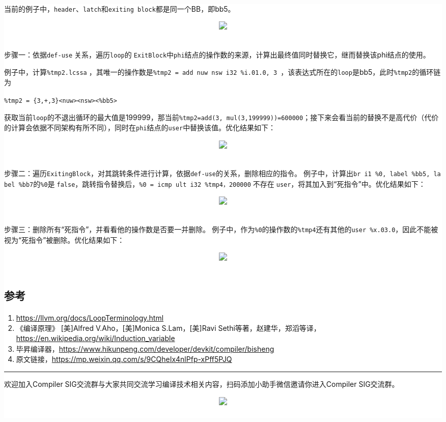 当前的例子中，`header`、`latch`和`exiting block`都是同一个BB，即bb5。

<div align=center>

<img src="./005.png" width="450px">

</div></br>

步骤一：依据`def-use` 关系，遍历`loop`的 `ExitBlock`中`phi`结点的操作数的来源，计算出最终值同时替换它，继而替换该phi结点的使用。

例子中，计算`%tmp2.lcssa` ，其唯一的操作数是`%tmp2 = add nuw nsw i32 %i.01.0, 3 `，该表达式所在的`loop`是bb5，此时`%tmp2`的循环链为


```
%tmp2 = {3,+,3}<nuw><nsw><%bb5>
```

获取当前`loop`的不退出循环的最大值是199999，那当前`%tmp2=add(3, mul(3,199999))=600000`；接下来会看当前的替换不是高代价（代价的计算会依据不同架构有所不同），同时在`phi`结点的`user`中替换该值。优化结果如下：

<div align=center>

<img src="./006.png" width="450px">

</div></br>

步骤二：遍历`ExitingBlock`，对其跳转条件进行计算，依据`def-use`的关系，删除相应的指令。
例子中，计算出`br i1 %0, label %bb5, label %bb7`的`%0`是 `false`，跳转指令替换后，`%0 = icmp ult i32 %tmp4，200000` 不存在 `user`，将其加入到“死指令”中。优化结果如下：

<div align=center>

<img src="./007.png" width="450px">

</div></br>


步骤三：删除所有“死指令”，并看看他的操作数是否要一并删除。
例子中，作为`%0`的操作数的`%tmp4`还有其他的`user %x.03.0`，因此不能被视为“死指令”被删除。优化结果如下：

<div align=center>

<img src="./009.png" width="450px">

</div></br>

## 参考

1. <https://llvm.org/docs/LoopTerminology.html>
2. 《编译原理》 [美]Alfred V.Aho，[美]Monica S.Lam，[美]Ravi Sethi等著，赵建华，郑滔等译，<https://en.wikipedia.org/wiki/Induction_variable>
3. 毕昇编译器，<https://www.hikunpeng.com/developer/devkit/compiler/bisheng>
4. 原文链接，<https://mp.weixin.qq.com/s/9CQheIx4nlPfp-xPff5PJQ>
---
欢迎加入Compiler SIG交流群与大家共同交流学习编译技术相关内容，扫码添加小助手微信邀请你进入Compiler SIG交流群。

<div align=center>

<img src="./010.jpg" width="450px">

</div></br>


